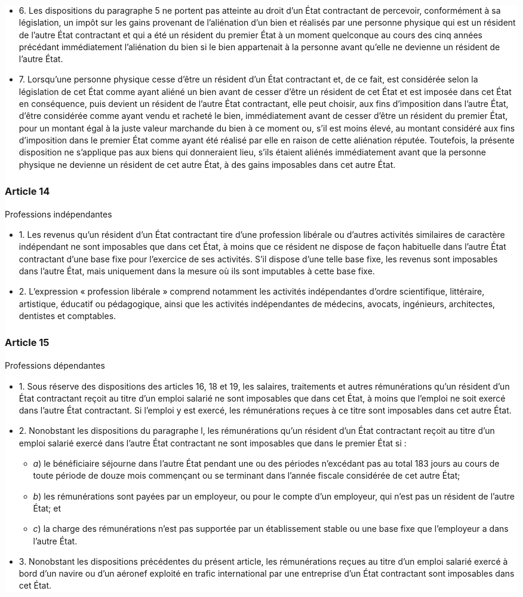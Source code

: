   * 6. Les dispositions du paragraphe 5 ne portent pas atteinte au droit d’un État contractant de percevoir, conformément à sa législation, un impôt sur les gains provenant de l’aliénation d’un bien et réalisés par une personne physique qui est un résident de l’autre État contractant et qui a été un résident du premier État à un moment quelconque au cours des cinq années précédant immédiatement l’aliénation du bien si le bien appartenait à la personne avant qu’elle ne devienne un résident de l’autre État.

  * 7. Lorsqu’une personne physique cesse d’être un résident d’un État contractant et, de ce fait, est considérée selon la législation de cet État comme ayant aliéné un bien avant de cesser d’être un résident de cet État et est imposée dans cet État en conséquence, puis devient un résident de l’autre État contractant, elle peut choisir, aux fins d’imposition dans l’autre État, d’être considérée comme ayant vendu et racheté le bien, immédiatement avant de cesser d’être un résident du premier État, pour un montant égal à la juste valeur marchande du bien à ce moment ou, s’il est moins élevé, au montant considéré aux fins d’imposition dans le premier État comme ayant été réalisé par elle en raison de cette aliénation réputée. Toutefois, la présente disposition ne s’applique pas aux biens qui donneraient lieu, s’ils étaient aliénés immédiatement avant que la personne physique ne devienne un résident de cet autre État, à des gains imposables dans cet autre État.

### Article 14  
Professions indépendantes

  * 1. Les revenus qu’un résident d’un État contractant tire d’une profession libérale ou d’autres activités similaires de caractère indépendant ne sont imposables que dans cet État, à moins que ce résident ne dispose de façon habituelle dans l’autre État contractant d’une base fixe pour l’exercice de ses activités. S’il dispose d’une telle base fixe, les revenus sont imposables dans l’autre État, mais uniquement dans la mesure où ils sont imputables à cette base fixe.

  * 2. L’expression « profession libérale » comprend notamment les activités indépendantes d’ordre scientifique, littéraire, artistique, éducatif ou pédagogique, ainsi que les activités indépendantes de médecins, avocats, ingénieurs, architectes, dentistes et comptables.

### Article 15  
Professions dépendantes

  * 1. Sous réserve des dispositions des articles 16, 18 et 19, les salaires, traitements et autres rémunérations qu’un résident d’un État contractant reçoit au titre d’un emploi salarié ne sont imposables que dans cet État, à moins que l’emploi ne soit exercé dans l’autre État contractant. Si l’emploi y est exercé, les rémunérations reçues à ce titre sont imposables dans cet autre État.

  * 2. Nonobstant les dispositions du paragraphe l, les rémunérations qu’un résident d’un État contractant reçoit au titre d’un emploi salarié exercé dans l’autre État contractant ne sont imposables que dans le premier État si :

    * _a_) le bénéficiaire séjourne dans l’autre État pendant une ou des périodes n’excédant pas au total 183 jours au cours de toute période de douze mois commençant ou se terminant dans l’année fiscale considérée de cet autre État;

    * _b_) les rémunérations sont payées par un employeur, ou pour le compte d’un employeur, qui n’est pas un résident de l’autre État; et

    * _c_) la charge des rémunérations n’est pas supportée par un établissement stable ou une base fixe que l’employeur a dans l’autre État.

  * 3. Nonobstant les dispositions précédentes du présent article, les rémunérations reçues au titre d’un emploi salarié exercé à bord d’un navire ou d’un aéronef exploité en trafic international par une entreprise d’un État contractant sont imposables dans cet État.
